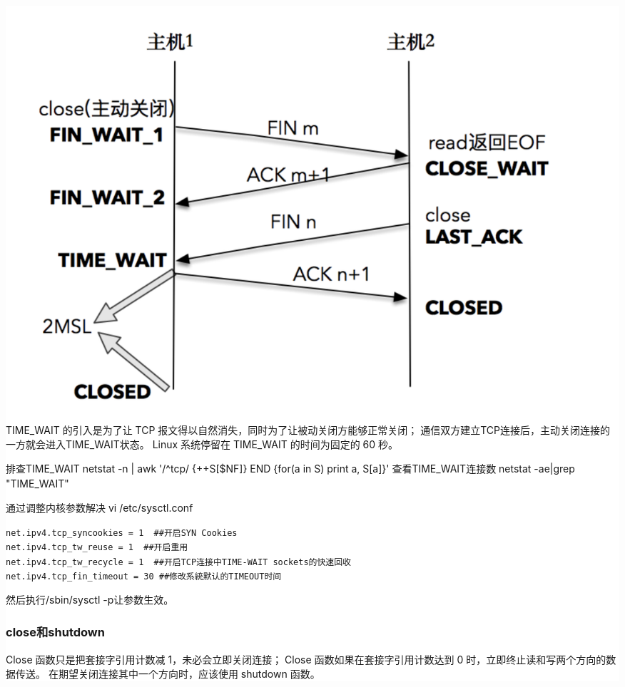 ![](%E7%BD%91%E7%BB%9C%E7%BC%96%E7%A8%8B/E5689234-C4A5-4A2D-B5FD-B63B070001C0.png)
TIME_WAIT 的引入是为了让 TCP 报文得以自然消失，同时为了让被动关闭方能够正常关闭；
通信双方建立TCP连接后，主动关闭连接的一方就会进入TIME_WAIT状态。
Linux 系统停留在 TIME_WAIT 的时间为固定的 60 秒。

排查TIME_WAIT
netstat -n | awk '/^tcp/ {++S[$NF]} END {for(a in S) print a, S[a]}'
查看TIME_WAIT连接数
netstat -ae|grep "TIME_WAIT"

通过调整内核参数解决
vi /etc/sysctl.conf
```
net.ipv4.tcp_syncookies = 1  ##开启SYN Cookies
net.ipv4.tcp_tw_reuse = 1  ##开启重用
net.ipv4.tcp_tw_recycle = 1  ##开启TCP连接中TIME-WAIT sockets的快速回收
net.ipv4.tcp_fin_timeout = 30 ##修改系統默认的TIMEOUT时间
```
然后执行/sbin/sysctl -p让参数生效。

### close和shutdown
Close 函数只是把套接字引用计数减 1，未必会立即关闭连接；
Close 函数如果在套接字引用计数达到 0 时，立即终止读和写两个方向的数据传送。
在期望关闭连接其中一个方向时，应该使用 shutdown 函数。